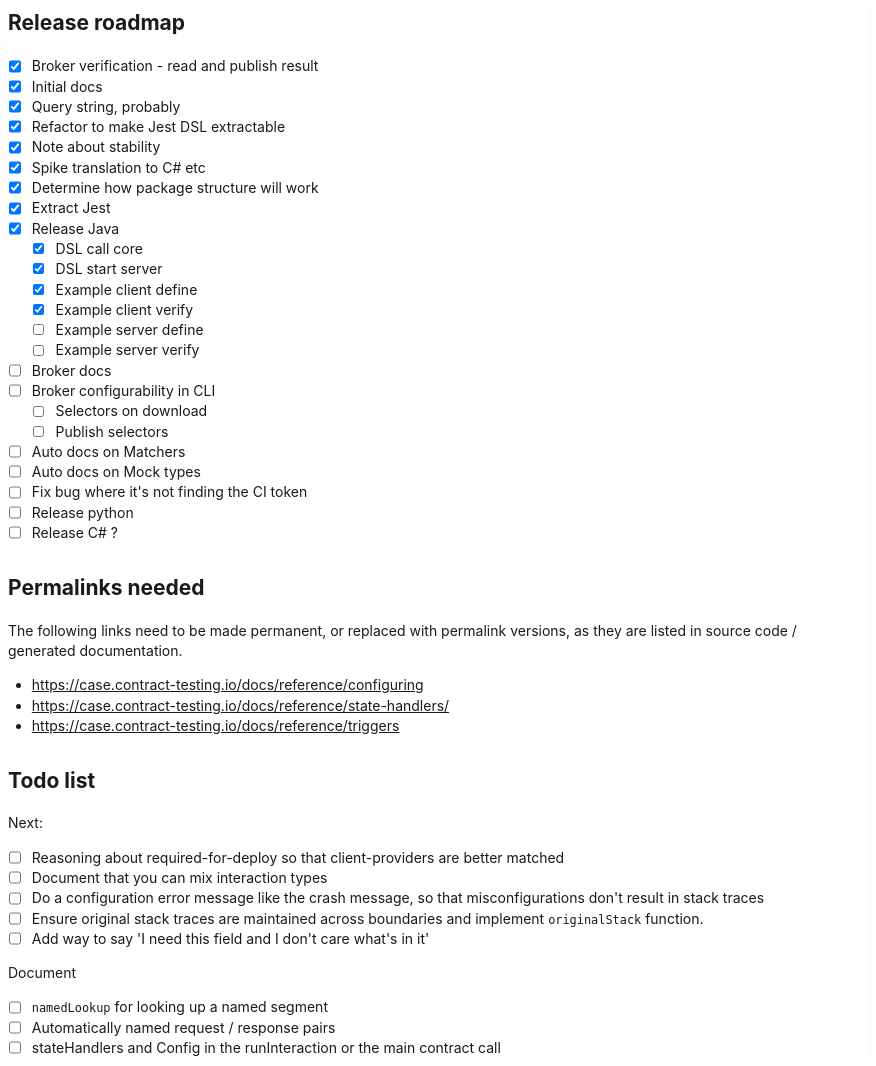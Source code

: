## Release roadmap

- [x] Broker verification - read and publish result
- [x] Initial docs
- [x] Query string, probably
- [x] Refactor to make Jest DSL extractable
- [x] Note about stability
- [x] Spike translation to C# etc
- [x] Determine how package structure will work
- [x] Extract Jest
- [x] Release Java
  - [x] DSL call core
  - [x] DSL start server
  - [x] Example client define
  - [x] Example client verify
  - [ ] Example server define
  - [ ] Example server verify
- [ ] Broker docs
- [ ] Broker configurability in CLI
  - [ ] Selectors on download
  - [ ] Publish selectors
- [ ] Auto docs on Matchers
- [ ] Auto docs on Mock types
- [ ] Fix bug where it's not finding the CI token
- [ ] Release python
- [ ] Release C# ?

## Permalinks needed

The following links need to be made permanent, or replaced with permalink
versions, as they are listed in source code / generated documentation.

- https://case.contract-testing.io/docs/reference/configuring
- https://case.contract-testing.io/docs/reference/state-handlers/
- https://case.contract-testing.io/docs/reference/triggers

## Todo list

Next:

- [ ] Reasoning about required-for-deploy so that client-providers are better matched
- [ ] Document that you can mix interaction types
- [ ] Do a configuration error message like the crash message, so that misconfigurations don't result in stack traces
- [ ] Ensure original stack traces are maintained across boundaries and implement `originalStack` function.
- [ ] Add way to say 'I need this field and I don't care what's in it'

Document

- [ ] `namedLookup` for looking up a named segment
- [ ] Automatically named request / response pairs
- [ ] stateHandlers and Config in the runInteraction or the main contract call
